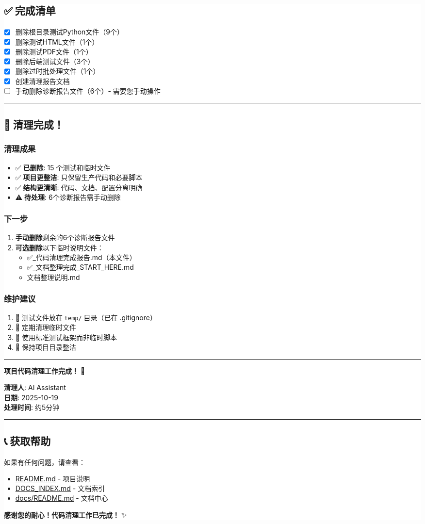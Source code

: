
## ✅ 完成清单

- [x] 删除根目录测试Python文件（9个）
- [x] 删除测试HTML文件（1个）
- [x] 删除测试PDF文件（1个）
- [x] 删除后端测试文件（3个）
- [x] 删除过时批处理文件（1个）
- [x] 创建清理报告文档
- [ ] 手动删除诊断报告文件（6个）- 需要您手动操作

---

## 🎉 清理完成！

### 清理成果
- ✅ **已删除**: 15 个测试和临时文件
- ✅ **项目更整洁**: 只保留生产代码和必要脚本
- ✅ **结构更清晰**: 代码、文档、配置分离明确
- ⚠️ **待处理**: 6个诊断报告需手动删除

### 下一步
1. **手动删除**剩余的6个诊断报告文件
2. **可选删除**以下临时说明文件：
   - ✅_代码清理完成报告.md（本文件）
   - ✅_文档整理完成_START_HERE.md
   - 文档整理说明.md

### 维护建议
1. 📝 测试文件放在 `temp/` 目录（已在 .gitignore）
2. 📝 定期清理临时文件
3. 📝 使用标准测试框架而非临时脚本
4. 📝 保持项目目录整洁

---

**项目代码清理工作完成！** 🎊

**清理人**: AI Assistant  
**日期**: 2025-10-19  
**处理时间**: 约5分钟

---

## 📞 获取帮助

如果有任何问题，请查看：
- [README.md](README.md) - 项目说明
- [DOCS_INDEX.md](DOCS_INDEX.md) - 文档索引
- [docs/README.md](docs/README.md) - 文档中心

**感谢您的耐心！代码清理工作已完成！** ✨

